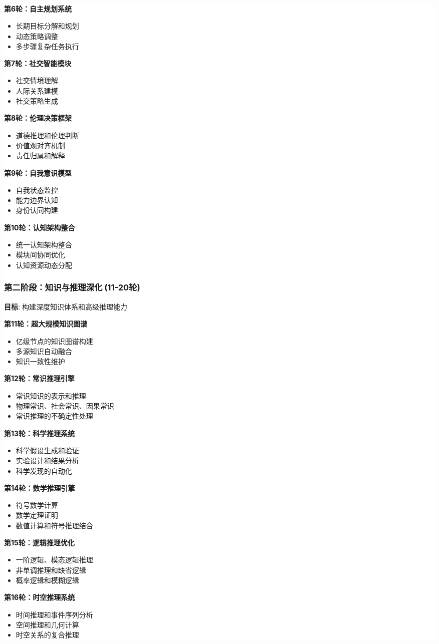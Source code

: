 **第6轮：自主规划系统**
- 长期目标分解和规划
- 动态策略调整
- 多步骤复杂任务执行

**第7轮：社交智能模块**
- 社交情境理解
- 人际关系建模
- 社交策略生成

**第8轮：伦理决策框架**
- 道德推理和伦理判断
- 价值观对齐机制
- 责任归属和解释

**第9轮：自我意识模型**
- 自我状态监控
- 能力边界认知
- 身份认同构建

**第10轮：认知架构整合**
- 统一认知架构整合
- 模块间协同优化
- 认知资源动态分配

### 第二阶段：知识与推理深化 (11-20轮)
**目标**: 构建深度知识体系和高级推理能力

**第11轮：超大规模知识图谱**
- 亿级节点的知识图谱构建
- 多源知识自动融合
- 知识一致性维护

**第12轮：常识推理引擎**
- 常识知识的表示和推理
- 物理常识、社会常识、因果常识
- 常识推理的不确定性处理

**第13轮：科学推理系统**
- 科学假设生成和验证
- 实验设计和结果分析
- 科学发现的自动化

**第14轮：数学推理引擎**
- 符号数学计算
- 数学定理证明
- 数值计算和符号推理结合

**第15轮：逻辑推理优化**
- 一阶逻辑、模态逻辑推理
- 非单调推理和缺省逻辑
- 概率逻辑和模糊逻辑

**第16轮：时空推理系统**
- 时间推理和事件序列分析
- 空间推理和几何计算
- 时空关系的复合推理
